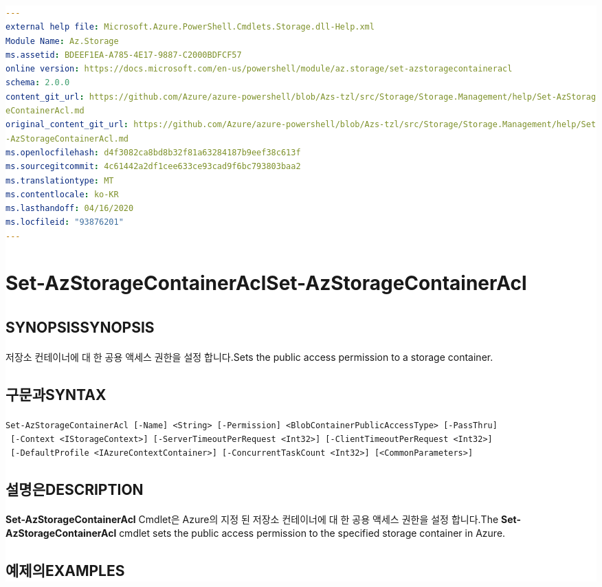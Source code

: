 ```yaml
---
external help file: Microsoft.Azure.PowerShell.Cmdlets.Storage.dll-Help.xml
Module Name: Az.Storage
ms.assetid: BDEEF1EA-A785-4E17-9887-C2000BDFCF57
online version: https://docs.microsoft.com/en-us/powershell/module/az.storage/set-azstoragecontaineracl
schema: 2.0.0
content_git_url: https://github.com/Azure/azure-powershell/blob/Azs-tzl/src/Storage/Storage.Management/help/Set-AzStorageContainerAcl.md
original_content_git_url: https://github.com/Azure/azure-powershell/blob/Azs-tzl/src/Storage/Storage.Management/help/Set-AzStorageContainerAcl.md
ms.openlocfilehash: d4f3082ca8bd8b32f81a63284187b9eef38c613f
ms.sourcegitcommit: 4c61442a2df1cee633ce93cad9f6bc793803baa2
ms.translationtype: MT
ms.contentlocale: ko-KR
ms.lasthandoff: 04/16/2020
ms.locfileid: "93876201"
---
```

# <span data-ttu-id="7b0dd-101">Set-AzStorageContainerAcl</span><span class="sxs-lookup"><span data-stu-id="7b0dd-101">Set-AzStorageContainerAcl</span></span>

## <span data-ttu-id="7b0dd-102">SYNOPSIS</span><span class="sxs-lookup"><span data-stu-id="7b0dd-102">SYNOPSIS</span></span>
<span data-ttu-id="7b0dd-103">저장소 컨테이너에 대 한 공용 액세스 권한을 설정 합니다.</span><span class="sxs-lookup"><span data-stu-id="7b0dd-103">Sets the public access permission to a storage container.</span></span>

## <span data-ttu-id="7b0dd-104">구문과</span><span class="sxs-lookup"><span data-stu-id="7b0dd-104">SYNTAX</span></span>

```
Set-AzStorageContainerAcl [-Name] <String> [-Permission] <BlobContainerPublicAccessType> [-PassThru]
 [-Context <IStorageContext>] [-ServerTimeoutPerRequest <Int32>] [-ClientTimeoutPerRequest <Int32>]
 [-DefaultProfile <IAzureContextContainer>] [-ConcurrentTaskCount <Int32>] [<CommonParameters>]
```

## <span data-ttu-id="7b0dd-105">설명은</span><span class="sxs-lookup"><span data-stu-id="7b0dd-105">DESCRIPTION</span></span>
<span data-ttu-id="7b0dd-106">**Set-AzStorageContainerAcl** Cmdlet은 Azure의 지정 된 저장소 컨테이너에 대 한 공용 액세스 권한을 설정 합니다.</span><span class="sxs-lookup"><span data-stu-id="7b0dd-106">The **Set-AzStorageContainerAcl** cmdlet sets the public access permission to the specified storage container in Azure.</span></span>

## <span data-ttu-id="7b0dd-107">예제의</span><span class="sxs-lookup"><span data-stu-id="7b0dd-107">EXAMPLES</span></span>
